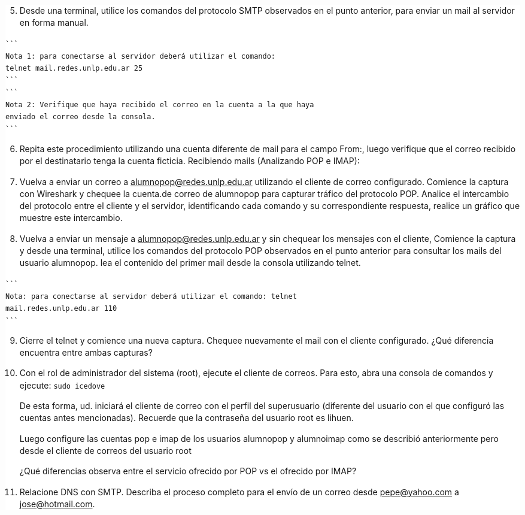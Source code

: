   5. Desde una terminal, utilice los comandos del protocolo SMTP observados en
     el punto anterior, para enviar un mail al servidor en forma manual.

    ```
    Nota 1: para conectarse al servidor deberá utilizar el comando:
    telnet mail.redes.unlp.edu.ar 25
    ```
    ```
    Nota 2: Verifique que haya recibido el correo en la cuenta a la que haya
    enviado el correo desde la consola.
    ```

  6. Repita este procedimiento utilizando una cuenta diferente de mail para el
     campo From:, luego verifique que el correo recibido por el destinatario
     tenga la cuenta ficticia. Recibiendo mails (Analizando POP e IMAP):

  7. Vuelva a enviar un correo a alumnopop@redes.unlp.edu.ar utilizando el
     cliente de correo configurado. Comience la captura con Wireshark y chequee
     la cuenta.de correo de alumnopop para capturar tráfico del protocolo POP.
     Analice el intercambio del protocolo entre el cliente y el servidor,
     identificando cada comando y su correspondiente respuesta, realice un
     gráfico que muestre este intercambio.

  8. Vuelva a enviar un mensaje a alumnopop@redes.unlp.edu.ar y sin chequear
     los mensajes con el cliente, Comience la captura y desde una terminal,
     utilice los comandos del protocolo POP observados en el punto anterior
     para consultar los mails del usuario alumnopop. lea el contenido del
     primer mail desde la consola utilizando telnet.

    ```
    Nota: para conectarse al servidor deberá utilizar el comando: telnet
    mail.redes.unlp.edu.ar 110
    ```

  9. Cierre el telnet y comience una nueva captura. Chequee nuevamente el mail
     con el cliente configurado. ¿Qué diferencia encuentra entre ambas
     capturas?

  10. Con el rol de administrador del sistema (root), ejecute el cliente de
      correos. Para esto, abra una consola de comandos y ejecute: `sudo
      icedove`

      De esta forma, ud. iniciará el cliente de correo con el perfil del
      superusuario (diferente del usuario con el que configuró las cuentas
      antes mencionadas). Recuerde que la contraseña del usuario root es
      lihuen.

      Luego configure las cuentas pop e imap de los usuarios alumnopop y
      alumnoimap como se describió anteriormente pero desde el cliente de
      correos del usuario root


      ¿Qué diferencias observa entre el servicio ofrecido por POP vs el
      ofrecido por IMAP?

26. Relacione DNS con SMTP. Describa el proceso completo para el envío de un
    correo desde pepe@yahoo.com a jose@hotmail.com.
